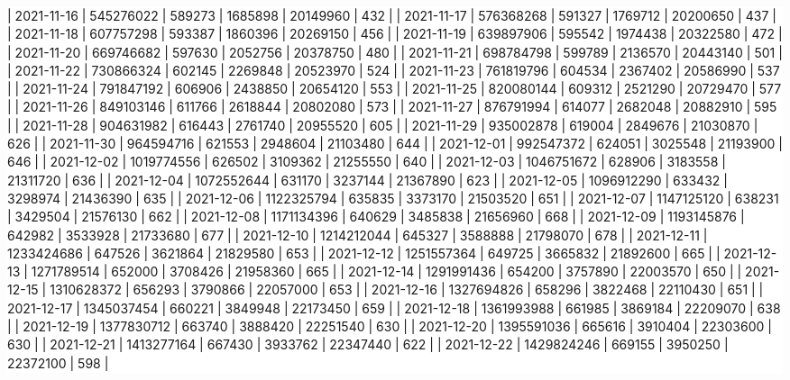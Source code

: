 | 2021-11-16 | 545276022 | 589273 | 1685898 | 20149960 | 432 |
| 2021-11-17 | 576368268 | 591327 | 1769712 | 20200650 | 437 |
| 2021-11-18 | 607757298 | 593387 | 1860396 | 20269150 | 456 |
| 2021-11-19 | 639897906 | 595542 | 1974438 | 20322580 | 472 |
| 2021-11-20 | 669746682 | 597630 | 2052756 | 20378750 | 480 |
| 2021-11-21 | 698784798 | 599789 | 2136570 | 20443140 | 501 |
| 2021-11-22 | 730866324 | 602145 | 2269848 | 20523970 | 524 |
| 2021-11-23 | 761819796 | 604534 | 2367402 | 20586990 | 537 |
| 2021-11-24 | 791847192 | 606906 | 2438850 | 20654120 | 553 |
| 2021-11-25 | 820080144 | 609312 | 2521290 | 20729470 | 577 |
| 2021-11-26 | 849103146 | 611766 | 2618844 | 20802080 | 573 |
| 2021-11-27 | 876791994 | 614077 | 2682048 | 20882910 | 595 |
| 2021-11-28 | 904631982 | 616443 | 2761740 | 20955520 | 605 |
| 2021-11-29 | 935002878 | 619004 | 2849676 | 21030870 | 626 |
| 2021-11-30 | 964594716 | 621553 | 2948604 | 21103480 | 644 |
| 2021-12-01 | 992547372 | 624051 | 3025548 | 21193900 | 646 |
| 2021-12-02 | 1019774556 | 626502 | 3109362 | 21255550 | 640 |
| 2021-12-03 | 1046751672 | 628906 | 3183558 | 21311720 | 636 |
| 2021-12-04 | 1072552644 | 631170 | 3237144 | 21367890 | 623 |
| 2021-12-05 | 1096912290 | 633432 | 3298974 | 21436390 | 635 |
| 2021-12-06 | 1122325794 | 635835 | 3373170 | 21503520 | 651 |
| 2021-12-07 | 1147125120 | 638231 | 3429504 | 21576130 | 662 |
| 2021-12-08 | 1171134396 | 640629 | 3485838 | 21656960 | 668 |
| 2021-12-09 | 1193145876 | 642982 | 3533928 | 21733680 | 677 |
| 2021-12-10 | 1214212044 | 645327 | 3588888 | 21798070 | 678 |
| 2021-12-11 | 1233424686 | 647526 | 3621864 | 21829580 | 653 |
| 2021-12-12 | 1251557364 | 649725 | 3665832 | 21892600 | 665 |
| 2021-12-13 | 1271789514 | 652000 | 3708426 | 21958360 | 665 |
| 2021-12-14 | 1291991436 | 654200 | 3757890 | 22003570 | 650 |
| 2021-12-15 | 1310628372 | 656293 | 3790866 | 22057000 | 653 |
| 2021-12-16 | 1327694826 | 658296 | 3822468 | 22110430 | 651 |
| 2021-12-17 | 1345037454 | 660221 | 3849948 | 22173450 | 659 |
| 2021-12-18 | 1361993988 | 661985 | 3869184 | 22209070 | 638 |
| 2021-12-19 | 1377830712 | 663740 | 3888420 | 22251540 | 630 |
| 2021-12-20 | 1395591036 | 665616 | 3910404 | 22303600 | 630 |
| 2021-12-21 | 1413277164 | 667430 | 3933762 | 22347440 | 622 |
| 2021-12-22 | 1429824246 | 669155 | 3950250 | 22372100 | 598 |
